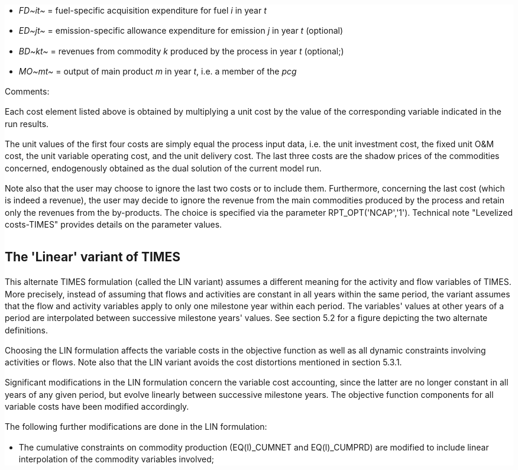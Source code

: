 -   *FD~it~* = fuel-specific acquisition expenditure for fuel *i* in
    year *t*

-   *ED~jt~* = emission-specific allowance expenditure for emission *j*
    in year *t* (optional)

-   *BD~kt~* = revenues from commodity *k* produced by the process in
    year *t* (optional;)

-   *MO~mt~* = output of main product *m* in year *t*, i.e. a member of
    the *pcg*

Comments:

Each cost element listed above is obtained by multiplying a unit cost by
the value of the corresponding variable indicated in the run results.

The unit values of the first four costs are simply equal the process
input data, i.e. the unit investment cost, the fixed unit O&M cost, the
unit variable operating cost, and the unit delivery cost. The last three
costs are the shadow prices of the commodities concerned, endogenously
obtained as the dual solution of the current model run.

Note also that the user may choose to ignore the last two costs or to
include them. Furthermore, concerning the last cost (which is indeed a
revenue), the user may decide to ignore the revenue from the main
commodities produced by the process and retain only the revenues from
the by-products. The choice is specified via the parameter
RPT_OPT('NCAP','1'). Technical note \"Levelized costs-TIMES\" provides
details on the parameter values.

## The \'Linear\' variant of TIMES

This alternate TIMES formulation (called the LIN variant) assumes a
different meaning for the activity and flow variables of TIMES. More
precisely, instead of assuming that flows and activities are constant in
all years within the same period, the variant assumes that the flow and
activity variables apply to only one milestone year within each period.
The variables\' values at other years of a period are interpolated
between successive milestone years\' values. See section 5.2 for a
figure depicting the two alternate definitions.

Choosing the LIN formulation affects the variable costs in the objective
function as well as all dynamic constraints involving activities or
flows. Note also that the LIN variant avoids the cost distortions
mentioned in section 5.3.1.

Significant modifications in the LIN formulation concern the variable
cost accounting, since the latter are no longer constant in all years of
any given period, but evolve linearly between successive milestone
years. The objective function components for all variable costs have
been modified accordingly.

The following further modifications are done in the LIN formulation:

-   The cumulative constraints on commodity production (EQ(l)\_CUMNET
    and EQ(l)\_CUMPRD) are modified to include linear interpolation of
    the commodity variables involved;
